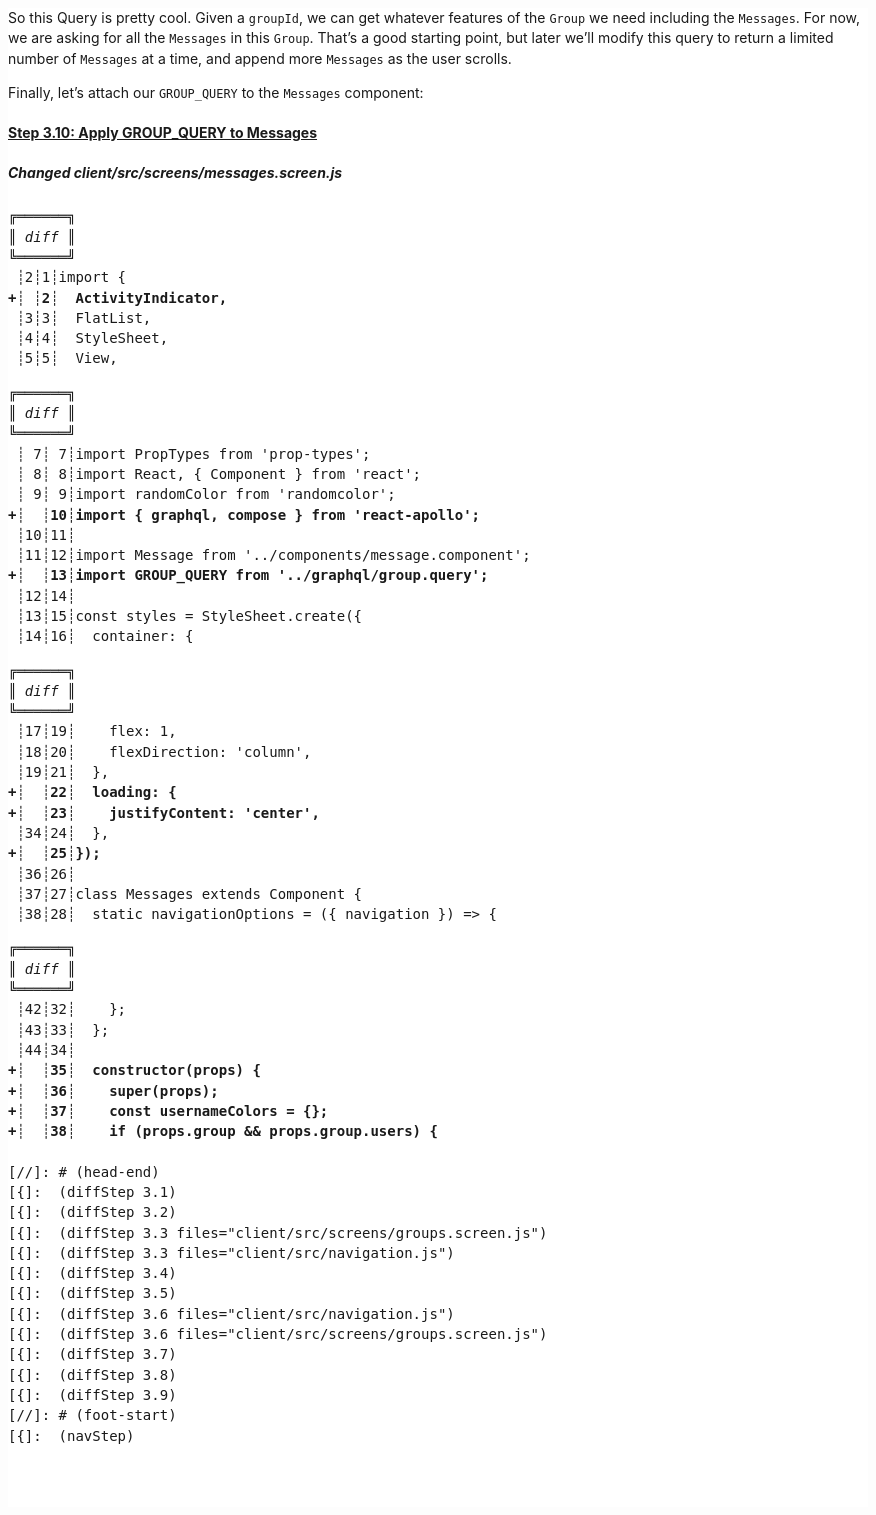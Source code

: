 [}]: #

So this Query is pretty cool. Given a `groupId`, we can get whatever features of the `Group` we need including the `Messages`. For now, we are asking for all the `Messages` in this `Group`. That’s a good starting point, but later we’ll modify this query to return a limited number of `Messages` at a time, and append more `Messages` as the user scrolls.

Finally, let’s attach our `GROUP_QUERY` to the `Messages` component:

[{]: <helper> (diffStep "3.10")

#### [Step 3.10: Apply GROUP_QUERY to Messages](https://github.com/srtucker22/chatty/commit/8cc012e)

##### Changed client&#x2F;src&#x2F;screens&#x2F;messages.screen.js
<pre>
<i>╔══════╗</i>
<i>║ diff ║</i>
<i>╚══════╝</i>
 ┊2┊1┊import {
<b>+┊ ┊2┊  ActivityIndicator,</b>
 ┊3┊3┊  FlatList,
 ┊4┊4┊  StyleSheet,
 ┊5┊5┊  View,
</pre>
<pre>
<i>╔══════╗</i>
<i>║ diff ║</i>
<i>╚══════╝</i>
 ┊ 7┊ 7┊import PropTypes from &#x27;prop-types&#x27;;
 ┊ 8┊ 8┊import React, { Component } from &#x27;react&#x27;;
 ┊ 9┊ 9┊import randomColor from &#x27;randomcolor&#x27;;
<b>+┊  ┊10┊import { graphql, compose } from &#x27;react-apollo&#x27;;</b>
 ┊10┊11┊
 ┊11┊12┊import Message from &#x27;../components/message.component&#x27;;
<b>+┊  ┊13┊import GROUP_QUERY from &#x27;../graphql/group.query&#x27;;</b>
 ┊12┊14┊
 ┊13┊15┊const styles &#x3D; StyleSheet.create({
 ┊14┊16┊  container: {
</pre>
<pre>
<i>╔══════╗</i>
<i>║ diff ║</i>
<i>╚══════╝</i>
 ┊17┊19┊    flex: 1,
 ┊18┊20┊    flexDirection: &#x27;column&#x27;,
 ┊19┊21┊  },
<b>+┊  ┊22┊  loading: {</b>
<b>+┊  ┊23┊    justifyContent: &#x27;center&#x27;,</b>
 ┊34┊24┊  },
<b>+┊  ┊25┊});</b>
 ┊36┊26┊
 ┊37┊27┊class Messages extends Component {
 ┊38┊28┊  static navigationOptions &#x3D; ({ navigation }) &#x3D;&gt; {
</pre>
<pre>
<i>╔══════╗</i>
<i>║ diff ║</i>
<i>╚══════╝</i>
 ┊42┊32┊    };
 ┊43┊33┊  };
 ┊44┊34┊
<b>+┊  ┊35┊  constructor(props) {</b>
<b>+┊  ┊36┊    super(props);</b>
<b>+┊  ┊37┊    const usernameColors &#x3D; {};</b>
<b>+┊  ┊38┊    if (props.group &amp;&amp; props.group.users) {</b>

[//]: # (head-end)
[{]: <helper> (diffStep 3.1)
[{]: <helper> (diffStep 3.2)
[{]: <helper> (diffStep 3.3 files="client/src/screens/groups.screen.js")
[{]: <helper> (diffStep 3.3 files="client/src/navigation.js")
[{]: <helper> (diffStep 3.4)
[{]: <helper> (diffStep 3.5)
[{]: <helper> (diffStep 3.6 files="client/src/navigation.js")
[{]: <helper> (diffStep 3.6 files="client/src/screens/groups.screen.js")
[{]: <helper> (diffStep 3.7)
[{]: <helper> (diffStep 3.8)
[{]: <helper> (diffStep 3.9)
[//]: # (foot-start)
[{]: <helper> (navStep)